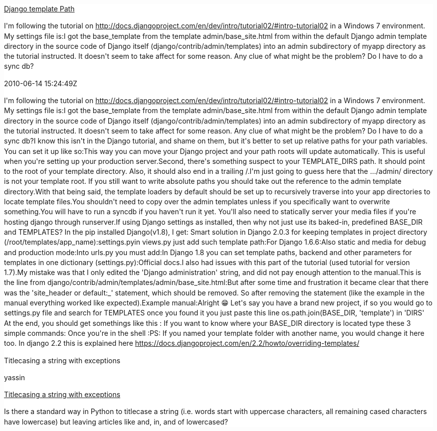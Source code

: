 [Django template Path](https://stackoverflow.com/questions/3038459/django-template-path)

I'm following the tutorial on http://docs.djangoproject.com/en/dev/intro/tutorial02/#intro-tutorial02 in a Windows 7 environment. My settings file is:I got the base_template from  the template admin/base_site.html from within the default Django admin template directory in the source code of Django itself (django/contrib/admin/templates) into an admin subdirectory of myapp directory as the tutorial instructed. It doesn't seem to take affect for some reason. Any clue of what might be the problem? Do I have to do a sync db?

2010-06-14 15:24:49Z

I'm following the tutorial on http://docs.djangoproject.com/en/dev/intro/tutorial02/#intro-tutorial02 in a Windows 7 environment. My settings file is:I got the base_template from  the template admin/base_site.html from within the default Django admin template directory in the source code of Django itself (django/contrib/admin/templates) into an admin subdirectory of myapp directory as the tutorial instructed. It doesn't seem to take affect for some reason. Any clue of what might be the problem? Do I have to do a sync db?I know this isn't in the Django tutorial, and shame on them, but it's better to set up relative paths for your path variables. You can set it up like so:This way you can move your Django project and your path roots will update automatically. This is useful when you're setting up your production server.Second, there's something suspect to your TEMPLATE_DIRS path. It should point to the root of your template directory. Also, it should also end in a trailing /.I'm just going to guess here that the .../admin/ directory is not your template root. If you still want to write absolute paths you should take out the reference to the admin template directory.With that being said, the template loaders by default should be set up to recursively traverse into your app directories to locate template files.You shouldn't need to copy over the admin templates unless if you specifically want to overwrite something.You will have to run a syncdb if you haven't run it yet. You'll also need to statically server your media files if you're hosting django through runserver.If using Django settings as installed, then why not just use its baked-in, predefined BASE_DIR and TEMPLATES? In the pip installed Django(v1.8), I get: Smart solution in Django 2.0.3 for keeping templates in project directory (/root/templates/app_name):settings.pyin views.py just add such template path:For Django 1.6.6:Also static and media for debug and production mode:Into urls.py you must add:In Django 1.8 you can set template paths, backend and other parameters for templates in one dictionary (settings.py):Official docs.I also had issues with this part of the tutorial (used tutorial for version 1.7).My mistake was that I only edited the 'Django administration' string, and did not pay enough attention to the manual.This is the line from django/contrib/admin/templates/admin/base_site.html:But after some time and frustration it became clear that there was the 'site_header or default:_' statement, which should be removed. So after removing the statement (like the example in the manual everything worked like expected).Example manual:Alright 😁 Let's say you have a brand new project, if so you would go to settings.py file and search for TEMPLATES once you found it you just paste this line os.path.join(BASE_DIR, 'template') in 'DIRS' At the end, you should get somethings like this : If you want to know where your BASE_DIR directory is located type these 3 simple commands: Once you're in the shell :PS: If you named your template folder with another name, you would change it here too. In django 2.2 this is explained here https://docs.djangoproject.com/en/2.2/howto/overriding-templates/

Titlecasing a string with exceptions

yassin

[Titlecasing a string with exceptions](https://stackoverflow.com/questions/3728655/titlecasing-a-string-with-exceptions)

Is there a standard way in Python to titlecase a string (i.e. words start with uppercase characters, all remaining cased characters have lowercase) but leaving articles like and, in, and of lowercased?

